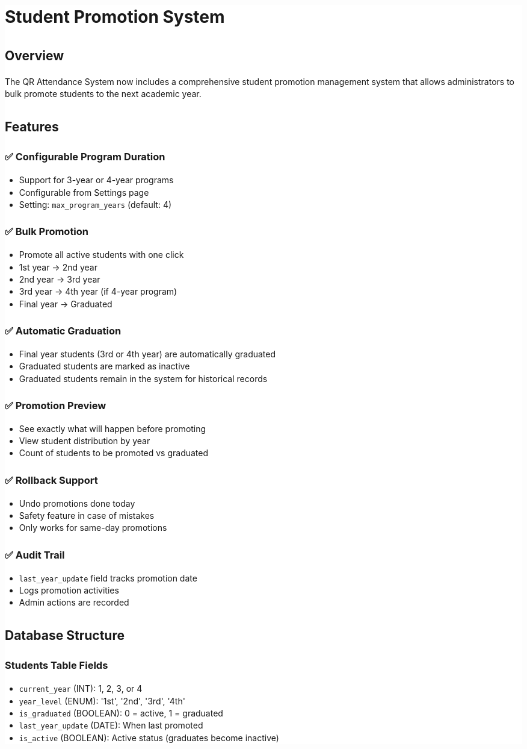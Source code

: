 # Student Promotion System

## Overview

The QR Attendance System now includes a comprehensive student promotion management system that allows administrators to bulk promote students to the next academic year.

## Features

### ✅ Configurable Program Duration
- Support for 3-year or 4-year programs
- Configurable from Settings page
- Setting: `max_program_years` (default: 4)

### ✅ Bulk Promotion
- Promote all active students with one click
- 1st year → 2nd year
- 2nd year → 3rd year
- 3rd year → 4th year (if 4-year program)
- Final year → Graduated

### ✅ Automatic Graduation
- Final year students (3rd or 4th year) are automatically graduated
- Graduated students are marked as inactive
- Graduated students remain in the system for historical records

### ✅ Promotion Preview
- See exactly what will happen before promoting
- View student distribution by year
- Count of students to be promoted vs graduated

### ✅ Rollback Support
- Undo promotions done today
- Safety feature in case of mistakes
- Only works for same-day promotions

### ✅ Audit Trail
- `last_year_update` field tracks promotion date
- Logs promotion activities
- Admin actions are recorded

## Database Structure

### Students Table Fields
- `current_year` (INT): 1, 2, 3, or 4
- `year_level` (ENUM): '1st', '2nd', '3rd', '4th'
- `is_graduated` (BOOLEAN): 0 = active, 1 = graduated
- `last_year_update` (DATE): When last promoted
- `is_active` (BOOLEAN): Active status (graduates become inactive)
